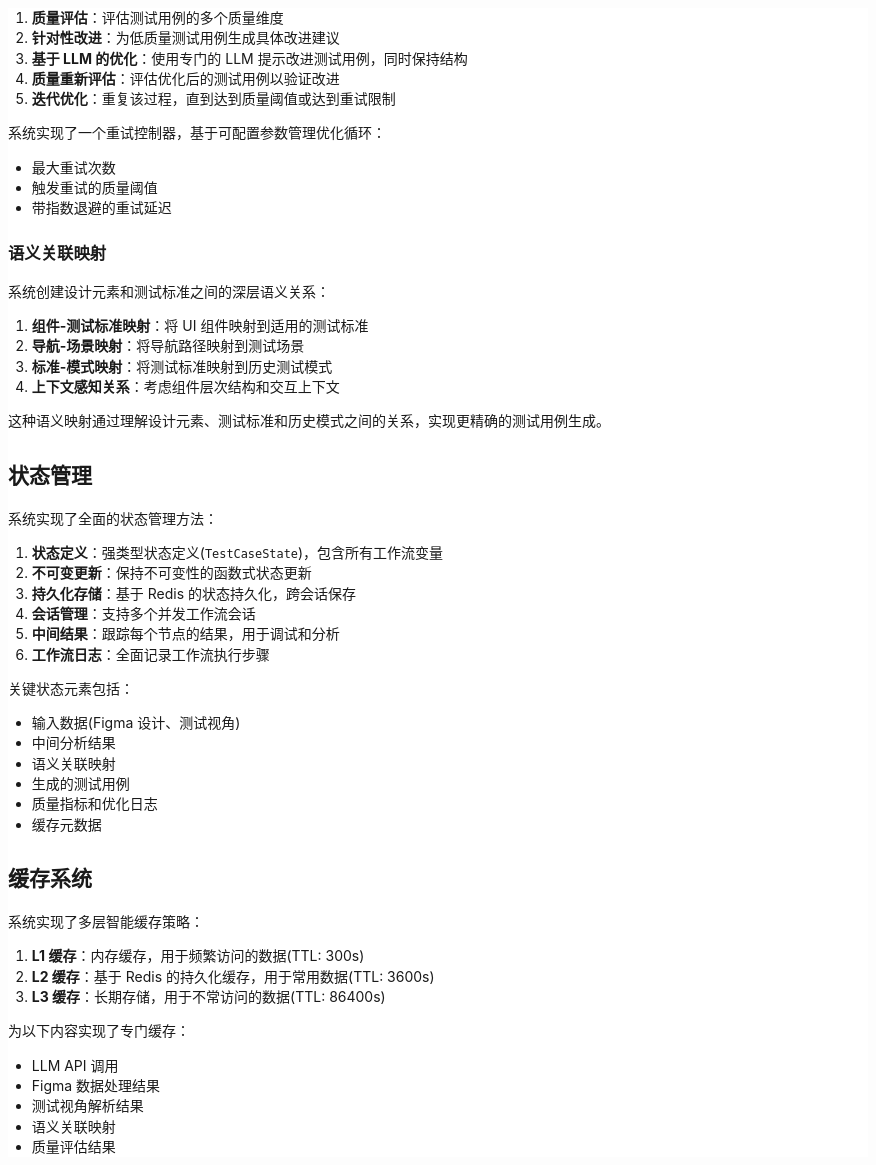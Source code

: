 1. **质量评估**：评估测试用例的多个质量维度
2. **针对性改进**：为低质量测试用例生成具体改进建议
3. **基于 LLM 的优化**：使用专门的 LLM 提示改进测试用例，同时保持结构
4. **质量重新评估**：评估优化后的测试用例以验证改进
5. **迭代优化**：重复该过程，直到达到质量阈值或达到重试限制

系统实现了一个重试控制器，基于可配置参数管理优化循环：

- 最大重试次数
- 触发重试的质量阈值
- 带指数退避的重试延迟

### 语义关联映射

系统创建设计元素和测试标准之间的深层语义关系：

1. **组件-测试标准映射**：将 UI 组件映射到适用的测试标准
2. **导航-场景映射**：将导航路径映射到测试场景
3. **标准-模式映射**：将测试标准映射到历史测试模式
4. **上下文感知关系**：考虑组件层次结构和交互上下文

这种语义映射通过理解设计元素、测试标准和历史模式之间的关系，实现更精确的测试用例生成。

## 状态管理

系统实现了全面的状态管理方法：

1. **状态定义**：强类型状态定义(`TestCaseState`)，包含所有工作流变量
2. **不可变更新**：保持不可变性的函数式状态更新
3. **持久化存储**：基于 Redis 的状态持久化，跨会话保存
4. **会话管理**：支持多个并发工作流会话
5. **中间结果**：跟踪每个节点的结果，用于调试和分析
6. **工作流日志**：全面记录工作流执行步骤

关键状态元素包括：

- 输入数据(Figma 设计、测试视角)
- 中间分析结果
- 语义关联映射
- 生成的测试用例
- 质量指标和优化日志
- 缓存元数据

## 缓存系统

系统实现了多层智能缓存策略：

1. **L1 缓存**：内存缓存，用于频繁访问的数据(TTL: 300s)
2. **L2 缓存**：基于 Redis 的持久化缓存，用于常用数据(TTL: 3600s)
3. **L3 缓存**：长期存储，用于不常访问的数据(TTL: 86400s)

为以下内容实现了专门缓存：

- LLM API 调用
- Figma 数据处理结果
- 测试视角解析结果
- 语义关联映射
- 质量评估结果
